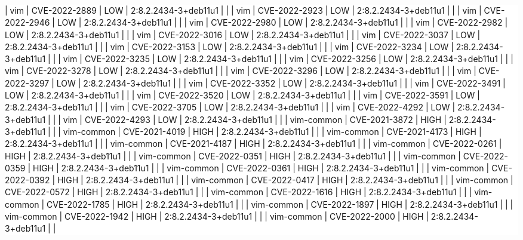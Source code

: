 | vim         |    CVE-2022-2889   |   LOW  |  2:8.2.2434-3+deb11u1 |  |
| vim         |    CVE-2022-2923   |   LOW  |  2:8.2.2434-3+deb11u1 |  |
| vim         |    CVE-2022-2946   |   LOW  |  2:8.2.2434-3+deb11u1 |  |
| vim         |    CVE-2022-2980   |   LOW  |  2:8.2.2434-3+deb11u1 |  |
| vim         |    CVE-2022-2982   |   LOW  |  2:8.2.2434-3+deb11u1 |  |
| vim         |    CVE-2022-3016   |   LOW  |  2:8.2.2434-3+deb11u1 |  |
| vim         |    CVE-2022-3037   |   LOW  |  2:8.2.2434-3+deb11u1 |  |
| vim         |    CVE-2022-3153   |   LOW  |  2:8.2.2434-3+deb11u1 |  |
| vim         |    CVE-2022-3234   |   LOW  |  2:8.2.2434-3+deb11u1 |  |
| vim         |    CVE-2022-3235   |   LOW  |  2:8.2.2434-3+deb11u1 |  |
| vim         |    CVE-2022-3256   |   LOW  |  2:8.2.2434-3+deb11u1 |  |
| vim         |    CVE-2022-3278   |   LOW  |  2:8.2.2434-3+deb11u1 |  |
| vim         |    CVE-2022-3296   |   LOW  |  2:8.2.2434-3+deb11u1 |  |
| vim         |    CVE-2022-3297   |   LOW  |  2:8.2.2434-3+deb11u1 |  |
| vim         |    CVE-2022-3352   |   LOW  |  2:8.2.2434-3+deb11u1 |  |
| vim         |    CVE-2022-3491   |   LOW  |  2:8.2.2434-3+deb11u1 |  |
| vim         |    CVE-2022-3520   |   LOW  |  2:8.2.2434-3+deb11u1 |  |
| vim         |    CVE-2022-3591   |   LOW  |  2:8.2.2434-3+deb11u1 |  |
| vim         |    CVE-2022-3705   |   LOW  |  2:8.2.2434-3+deb11u1 |  |
| vim         |    CVE-2022-4292   |   LOW  |  2:8.2.2434-3+deb11u1 |  |
| vim         |    CVE-2022-4293   |   LOW  |  2:8.2.2434-3+deb11u1 |  |
| vim-common         |    CVE-2021-3872   |   HIGH  |  2:8.2.2434-3+deb11u1 |  |
| vim-common         |    CVE-2021-4019   |   HIGH  |  2:8.2.2434-3+deb11u1 |  |
| vim-common         |    CVE-2021-4173   |   HIGH  |  2:8.2.2434-3+deb11u1 |  |
| vim-common         |    CVE-2021-4187   |   HIGH  |  2:8.2.2434-3+deb11u1 |  |
| vim-common         |    CVE-2022-0261   |   HIGH  |  2:8.2.2434-3+deb11u1 |  |
| vim-common         |    CVE-2022-0351   |   HIGH  |  2:8.2.2434-3+deb11u1 |  |
| vim-common         |    CVE-2022-0359   |   HIGH  |  2:8.2.2434-3+deb11u1 |  |
| vim-common         |    CVE-2022-0361   |   HIGH  |  2:8.2.2434-3+deb11u1 |  |
| vim-common         |    CVE-2022-0392   |   HIGH  |  2:8.2.2434-3+deb11u1 |  |
| vim-common         |    CVE-2022-0417   |   HIGH  |  2:8.2.2434-3+deb11u1 |  |
| vim-common         |    CVE-2022-0572   |   HIGH  |  2:8.2.2434-3+deb11u1 |  |
| vim-common         |    CVE-2022-1616   |   HIGH  |  2:8.2.2434-3+deb11u1 |  |
| vim-common         |    CVE-2022-1785   |   HIGH  |  2:8.2.2434-3+deb11u1 |  |
| vim-common         |    CVE-2022-1897   |   HIGH  |  2:8.2.2434-3+deb11u1 |  |
| vim-common         |    CVE-2022-1942   |   HIGH  |  2:8.2.2434-3+deb11u1 |  |
| vim-common         |    CVE-2022-2000   |   HIGH  |  2:8.2.2434-3+deb11u1 |  |